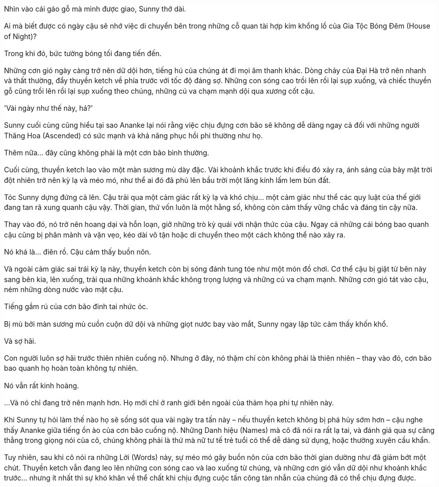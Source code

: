 Nhìn vào cái gáo gỗ mà mình được giao, Sunny thở dài.

Ai mà biết được có ngày cậu sẽ nhớ việc di chuyển bên trong những cỗ quan tài hợp kim khổng lồ của Gia Tộc Bóng Đêm (House of Night)?

Trong khi đó, bức tường bóng tối đang tiến đến.

Những cơn gió ngày càng trở nên dữ dội hơn, tiếng hú của chúng át đi mọi âm thanh khác. Dòng chảy của Đại Hà trở nên nhanh và thất thường, đẩy thuyền ketch về phía trước với tốc độ đáng sợ. Những con sóng cao trồi lên rồi lại sụp xuống, và chiếc thuyền gỗ cũng trồi lên rồi lại sụp xuống theo chúng, những cú va chạm mạnh dội qua xương cốt cậu.

'Vài ngày như thế này, hả?'

Sunny cuối cùng cũng hiểu tại sao Ananke lại nói rằng việc chịu đựng cơn bão sẽ không dễ dàng ngay cả đối với những người Thăng Hoa (Ascended) có sức mạnh và khả năng phục hồi phi thường như họ.

Thêm nữa... đây cũng không phải là một cơn bão bình thường.

Cuối cùng, thuyền ketch lao vào một màn sương mù dày đặc. Vài khoảnh khắc trước khi điều đó xảy ra, ánh sáng của bảy mặt trời đột nhiên trở nên kỳ lạ và méo mó, như thể ai đó đã phủ lên bầu trời một lăng kính lấm lem bùn đất.

Tóc Sunny dựng đứng cả lên. Cậu trải qua một cảm giác rất kỳ lạ và khó chịu... một cảm giác như thể các quy luật của thế giới đang tan rã xung quanh cậu vậy. Thời gian, thứ vốn luôn là một hằng số, không còn cảm thấy vững chắc và đáng tin cậy nữa.

Thay vào đó, nó trở nên hoang dại và hỗn loạn, giở những trò kỳ quái với nhận thức của cậu. Ngay cả những cái bóng bao quanh cậu cũng bị phân mảnh và vặn vẹo, kéo dài vô tận hoặc di chuyển theo một cách không thể nào xảy ra.

Nó khá là... điên rồ. Cậu cảm thấy buồn nôn.

Và ngoài cảm giác sai trái kỳ lạ này, thuyền ketch còn bị sóng đánh tung tóe như một món đồ chơi. Cơ thể cậu bị giật từ bên này sang bên kia, lên xuống, trải qua những khoảnh khắc không trọng lượng và những cú va chạm mạnh. Những cơn gió tát vào cậu, ném những dòng nước vào mặt cậu.

Tiếng gầm rú của cơn bão đinh tai nhức óc.

Bị mù bởi màn sương mù cuồn cuộn dữ dội và những giọt nước bay vào mắt, Sunny ngay lập tức cảm thấy khốn khổ.

Và sợ hãi.

Con người luôn sợ hãi trước thiên nhiên cuồng nộ. Nhưng ở đây, nó thậm chí còn không phải là thiên nhiên – thay vào đó, cơn bão bao quanh họ hoàn toàn không tự nhiên.

Nó vẫn rất kinh hoàng.

...Và nó chỉ đang trở nên mạnh hơn. Họ mới chỉ ở ranh giới bên ngoài của thảm họa phi tự nhiên này.

Khi Sunny tự hỏi làm thế nào họ sẽ sống sót qua vài ngày tra tấn này – nếu thuyền ketch không bị phá hủy sớm hơn – cậu nghe thấy Ananke giữa tiếng ồn ào của cơn bão cuồng nộ. Những Danh hiệu (Names) mà cô đã nói ra rất lạ tai, và đánh giá qua sự căng thẳng trong giọng nói của cô, chúng không phải là thứ mà nữ tư tế trẻ tuổi có thể dễ dàng sử dụng, hoặc thường xuyên cầu khẩn.

Tuy nhiên, sau khi cô nói ra những Lời (Words) này, sự méo mó gây buồn nôn của cơn bão thời gian dường như đã giảm bớt một chút. Thuyền ketch vẫn đang leo lên những con sóng cao và lao xuống từ chúng, và những cơn gió vẫn dữ dội như khoảnh khắc trước... nhưng ít nhất thì sự khó khăn về thể chất khi chịu đựng cuộc tấn công tàn nhẫn của chúng đã có thể chịu đựng được.
